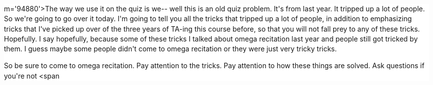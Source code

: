   m='94880'>The</span> <span m='94980'>way</span> <span m='95170'>we</span>
  <span m='95310'>use</span> <span m='95520'>it</span> <span m='95660'>on</span>
  <span m='96010'>the</span> <span m='96100'>quiz</span> <span
  m='96680'>is</span> <span m='96950'>we--</span> <span m='97400'>well</span>
  <span m='97690'>this</span> <span m='97900'>is</span> <span
  m='98090'>an</span> <span m='98310'>old</span> <span m='98530'>quiz</span>
  <span m='98780'>problem.</span> <span m='99110'>It's</span> <span
  m='99230'>from</span> <span m='99430'>last</span> <span m='99760'>year.</span>
  <span m='100040'>It tripped</span> <span m='100320'>up</span> <span
  m='100440'>a</span> <span m='100520'>lot</span> <span m='100920'>of</span>
  <span m='101020'>people.</span> <span m='101480'>So</span> <span
  m='101700'>we're</span> <span m='101820'>going</span> <span
  m='101940'>to</span> <span m='101990'>go</span> <span m='102170'>over</span>
  <span m='102570'>it</span> <span m='102720'>today.</span> <span
  m='103490'>I'm</span> <span m='103630'>going</span> <span m='103740'>to</span>
  <span m='103830'>tell</span> <span m='104030'>you</span> <span
  m='104670'>all</span> <span m='104980'>the</span> <span
  m='105070'>tricks</span> <span m='105870'>that</span> <span m='106870'>tripped
  up</span> <span m='107120'>a</span> <span m='107240'>lot</span> <span
  m='107420'>of</span> <span m='107510'>people,</span> <span
  m='108260'>in</span> <span m='108370'>addition</span> <span
  m='108790'>to</span> <span m='108870'>emphasizing</span> <span
  m='109480'>tricks</span> <span m='109820'>that</span> <span
  m='109960'>I've</span> <span m='110110'>picked</span> <span
  m='110360'>up</span> <span m='110690'>over</span> <span m='111290'>of</span>
  <span m='111370'>the</span> <span m='112390'>three</span> <span
  m='112550'>years</span> <span m='112880'>of</span> <span
  m='113380'>TA-ing</span> <span m='113720'>this</span> <span
  m='113890'>course</span> <span m='114140'>before,</span> <span
  m='114970'>so</span> <span m='115280'>that</span> <span m='115480'>you</span>
  <span m='115700'>will</span> <span m='115840'>not</span> <span
  m='116180'>fall</span> <span m='116410'>prey</span> <span m='116650'>to</span>
  <span m='116770'>any</span> <span m='116960'>of</span> <span
  m='117030'>these</span> <span m='117260'>tricks.</span> <span
  m='118600'>Hopefully.</span> <span m='119520'>I</span> <span
  m='119640'>say</span> <span m='119810'>hopefully,</span> <span
  m='120180'>because</span> <span m='120970'>some</span> <span
  m='121230'>of</span> <span m='121280'>these</span> <span
  m='121460'>tricks</span> <span m='121900'>I</span> <span
  m='122280'>talked</span> <span m='122500'>about</span> <span
  m='122640'>omega</span> <span m='122900'>recitation</span> <span
  m='124700'>last</span> <span m='125030'>year and</span> <span
  m='125240'>people</span> <span m='125470'>still</span> <span m='125730'>got
  tricked</span> <span m='126180'>by</span> <span m='126340'>them.</span> <span
  m='126570'>I</span> <span m='126640'>guess</span> <span
  m='126870'>maybe</span> <span m='127110'>some</span> <span
  m='127290'>people</span> <span m='127470'>didn't</span> <span
  m='127690'>come</span> <span m='127950'>to</span> <span
  m='128060'>omega</span> <span m='128259'>recitation</span> <span
  m='129100'>or</span> <span m='129870'>they</span> <span m='129970'>were</span>
  <span m='130100'>just</span> <span m='130280'>very</span> <span
  m='130669'>tricky</span> <span m='131060'>tricks.</span> </p><p><span
  m='131820'>So</span> <span m='132480'>be</span> <span m='132600'>sure</span>
  <span m='132910'>to</span> <span m='133160'>come</span> <span
  m='133340'>to</span> <span m='133410'>omega</span> <span
  m='133610'>recitation.</span> <span m='137120'>Pay</span> <span
  m='137230'>attention</span> <span m='137580'>to</span> <span
  m='137680'>the</span> <span m='137790'>tricks.</span> <span
  m='138110'>Pay</span> <span m='138250'>attention</span> <span
  m='138650'>to</span> <span m='138740'>how</span> <span m='138950'>these</span>
  <span m='139130'>things</span> <span m='139320'>are</span> <span
  m='139420'>solved.</span> <span m='140130'>Ask</span> <span
  m='140560'>questions</span> <span m='141220'>if</span> <span
  m='141350'>you're</span> <span m='141530'>not</span> <span